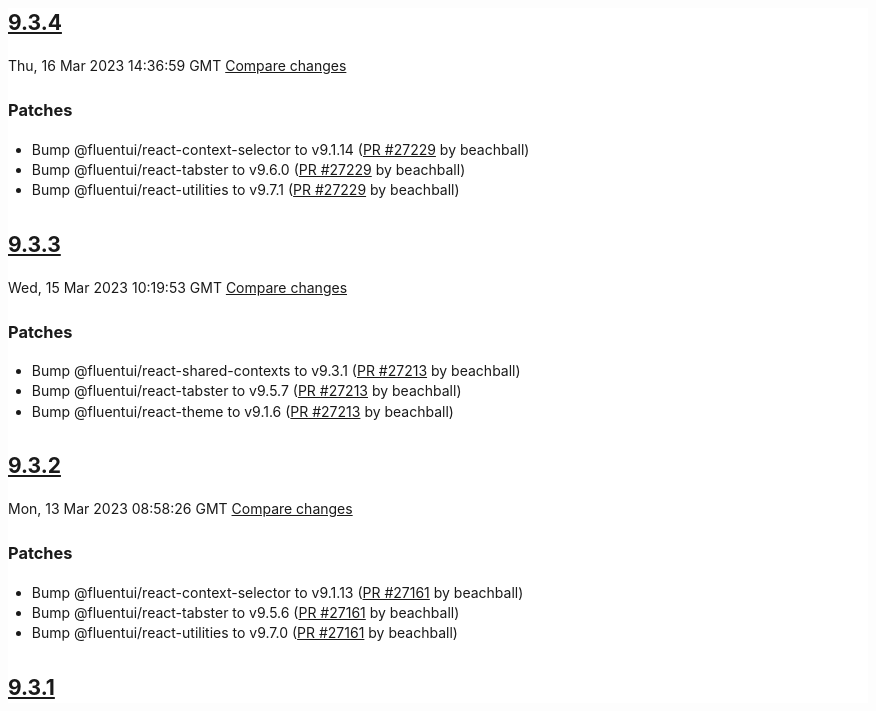 ## [9.3.4](https://github.com/microsoft/fluentui/tree/@fluentui/react-tabs_v9.3.4)

Thu, 16 Mar 2023 14:36:59 GMT 
[Compare changes](https://github.com/microsoft/fluentui/compare/@fluentui/react-tabs_v9.3.3..@fluentui/react-tabs_v9.3.4)

### Patches

- Bump @fluentui/react-context-selector to v9.1.14 ([PR #27229](https://github.com/microsoft/fluentui/pull/27229) by beachball)
- Bump @fluentui/react-tabster to v9.6.0 ([PR #27229](https://github.com/microsoft/fluentui/pull/27229) by beachball)
- Bump @fluentui/react-utilities to v9.7.1 ([PR #27229](https://github.com/microsoft/fluentui/pull/27229) by beachball)

## [9.3.3](https://github.com/microsoft/fluentui/tree/@fluentui/react-tabs_v9.3.3)

Wed, 15 Mar 2023 10:19:53 GMT 
[Compare changes](https://github.com/microsoft/fluentui/compare/@fluentui/react-tabs_v9.3.2..@fluentui/react-tabs_v9.3.3)

### Patches

- Bump @fluentui/react-shared-contexts to v9.3.1 ([PR #27213](https://github.com/microsoft/fluentui/pull/27213) by beachball)
- Bump @fluentui/react-tabster to v9.5.7 ([PR #27213](https://github.com/microsoft/fluentui/pull/27213) by beachball)
- Bump @fluentui/react-theme to v9.1.6 ([PR #27213](https://github.com/microsoft/fluentui/pull/27213) by beachball)

## [9.3.2](https://github.com/microsoft/fluentui/tree/@fluentui/react-tabs_v9.3.2)

Mon, 13 Mar 2023 08:58:26 GMT 
[Compare changes](https://github.com/microsoft/fluentui/compare/@fluentui/react-tabs_v9.3.1..@fluentui/react-tabs_v9.3.2)

### Patches

- Bump @fluentui/react-context-selector to v9.1.13 ([PR #27161](https://github.com/microsoft/fluentui/pull/27161) by beachball)
- Bump @fluentui/react-tabster to v9.5.6 ([PR #27161](https://github.com/microsoft/fluentui/pull/27161) by beachball)
- Bump @fluentui/react-utilities to v9.7.0 ([PR #27161](https://github.com/microsoft/fluentui/pull/27161) by beachball)

## [9.3.1](https://github.com/microsoft/fluentui/tree/@fluentui/react-tabs_v9.3.1)
